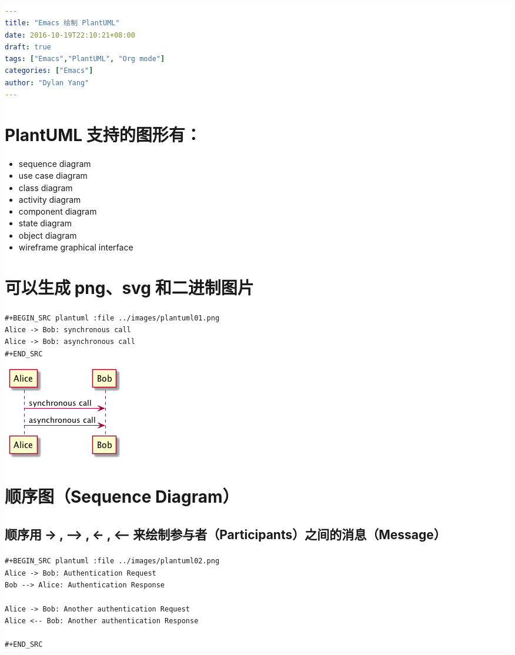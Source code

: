 ```yaml
---
title: "Emacs 绘制 PlantUML"
date: 2016-10-19T22:10:21+08:00
draft: true
tags: ["Emacs","PlantUML", "Org mode"]
categories: ["Emacs"]
author: "Dylan Yang"
---
```


# PlantUML 支持的图形有：
- sequence diagram
- use case diagram
- class diagram
- activity diagram
- component diagram
- state diagram
- object diagram
- wireframe graphical interface

# 可以生成 png、svg 和二进制图片

``` emacs-lisp
#+BEGIN_SRC plantuml :file ../images/plantuml01.png
Alice -> Bob: synchronous call
Alice -> Bob: asynchronous call
#+END_SRC
```

![](/images/plantuml01.png)

# 顺序图（Sequence Diagram）

## 顺序用 -> , --> , <- , <-- 来绘制参与者（Participants）之间的消息（Message）

```
#+BEGIN_SRC plantuml :file ../images/plantuml02.png
Alice -> Bob: Authentication Request
Bob --> Alice: Authentication Response

Alice -> Bob: Another authentication Request
Alice <-- Bob: Another authentication Response

#+END_SRC
```
